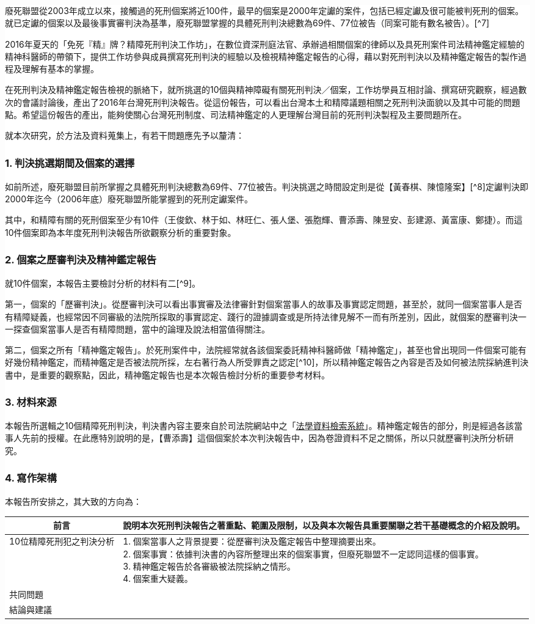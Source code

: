 廢死聯盟從2003年成立以來，接觸過的死刑個案將近100件，最早的個案是2000年定讞的案件，包括已經定讞及很可能被判死刑的個案。就已定讞的個案以及最後事實審判決為基準，廢死聯盟掌握的具體死刑判決總數為69件、77位被告（同案可能有數名被告）。[^7]

2016年夏天的「免死『精』牌？精障死刑判決工作坊」，在數位資深刑庭法官、承辦過相關個案的律師以及具死刑案件司法精神鑑定經驗的精神科醫師的帶領下，提供工作坊參與成員撰寫死刑判決的經驗以及檢視精神鑑定報告的心得，藉以對死刑判決以及精神鑑定報告的製作過程及理解有基本的掌握。

在死刑判決及精神鑑定報告檢視的脈絡下，就所挑選的10個與精神障礙有關死刑判決／個案，工作坊學員互相討論、撰寫研究觀察，經過數次的會議討論後，產出了2016年台灣死刑判決報告。從這份報告，可以看出台灣本土和精障議題相關之死刑判決面貌以及其中可能的問題點。希望這份報告的產出，能夠使關心台灣死刑制度、司法精神鑑定的人更理解台灣目前的死刑判決製程及主要問題所在。

就本次研究，於方法及資料蒐集上，有若干問題應先予以釐清：

### 1. 判決挑選期間及個案的選擇

如前所述，廢死聯盟目前所掌握之具體死刑判決總數為69件、77位被告。判決挑選之時間設定則是從【黃春棋、陳憶隆案】[^8]定讞判決即2000年迄今（2006年底）廢死聯盟所能掌握到的死刑定讞案件。

其中，和精障有關的死刑個案至少有10件（王俊欽、林于如、林旺仁、張人堡、張胞輝、曹添壽、陳昱安、彭建源、黃富康、鄭捷）。而這10件個案即為本年度死刑判決報告所欲觀察分析的重要對象。

### 2. 個案之歷審判決及精神鑑定報告

就10件個案，本報告主要檢討分析的材料有二[^9]。

第一，個案的「歷審判決」。從歷審判決可以看出事實審及法律審針對個案當事人的故事及事實認定問題，甚至於，就同一個案當事人是否有精障疑義，也經常因不同審級的法院所採取的事實認定、踐行的證據調查或是所持法律見解不一而有所差別，因此，就個案的歷審判決一一探查個案當事人是否有精障問題，當中的論理及說法相當值得關注。

第二，個案之所有「精神鑑定報告」。於死刑案件中，法院經常就各該個案委託精神科醫師做「精神鑑定」，甚至也曾出現同一件個案可能有好幾份精神鑑定，而精神鑑定是否被法院所採，左右著行為人所受罪責之認定[^10]，所以精神鑑定報告之內容是否及如何被法院採納進判決書中，是重要的觀察點，因此，精神鑑定報告也是本次報告檢討分析的重要參考材料。

### 3. 材料來源

本報告所選輯之10個精障死刑判決，判決書內容主要來自於司法院網站中之「[法學資料檢索系統](http://jirs.judicial.gov.tw/Index.htm)」。精神鑑定報告的部分，則是經過各該當事人先前的授權。在此應特別說明的是，【曹添壽】這個個案於本次判決報告中，因為卷證資料不足之關係，所以只就歷審判決所分析研究。

### 4. 寫作架構

本報告所安排之，其大致的方向為：

<table class="table table-bordered table-hover table-condensed">
    <thead>
        <tr>
            <th title="Field #1">前言</th>
            <th title="Field #2">說明本次死刑判決報告之著重點、範圍及限制，以及與本次報告具重要關聯之若干基礎概念的介紹及說明。</th>
        </tr>
    </thead>
    <tbody>
        <tr>
            <td>10位精障死刑犯之判決分析</td>
            <td>1. 個案當事人之背景提要：從歷審判決及鑑定報告中整理摘要出來。<br/>2. 個案事實：依據判決書的內容所整理出來的個案事實，但廢死聯盟不一定認同這樣的個事實。<br/>3. 精神鑑定報告於各審級被法院採納之情形。<br/>4. 個案重大疑義。</td>
        </tr>
        <tr>
            <td>共同問題</td>
            <td> </td>
        </tr>
        <tr>
            <td>結論與建議</td>
            <td> </td>
        </tr>
    </tbody>
</table>
